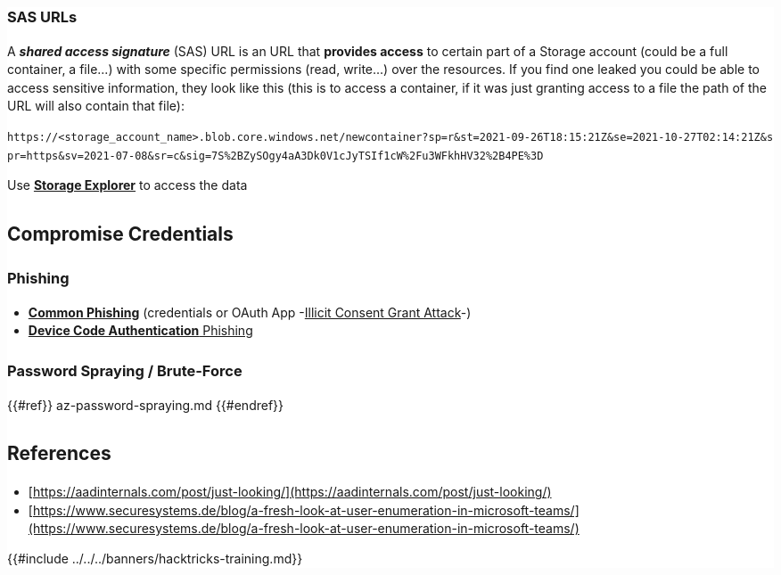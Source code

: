 ### SAS URLs

A _**shared access signature**_ (SAS) URL is an URL that **provides access** to certain part of a Storage account (could be a full container, a file...) with some specific permissions (read, write...) over the resources. If you find one leaked you could be able to access sensitive information, they look like this (this is to access a container, if it was just granting access to a file the path of the URL will also contain that file):

`https://<storage_account_name>.blob.core.windows.net/newcontainer?sp=r&st=2021-09-26T18:15:21Z&se=2021-10-27T02:14:21Z&spr=https&sv=2021-07-08&sr=c&sig=7S%2BZySOgy4aA3Dk0V1cJyTSIf1cW%2Fu3WFkhHV32%2B4PE%3D`

Use [**Storage Explorer**](https://azure.microsoft.com/en-us/features/storage-explorer/) to access the data

## Compromise Credentials

### Phishing

- [**Common Phishing**](https://book.hacktricks.wiki/en/generic-methodologies-and-resources/phishing-methodology/index.html) (credentials or OAuth App -[Illicit Consent Grant Attack](az-oauth-apps-phishing.md)-)
- [**Device Code Authentication** Phishing](az-device-code-authentication-phishing.md)

### Password Spraying / Brute-Force

{{#ref}}
az-password-spraying.md
{{#endref}}

## References

- [https://aadinternals.com/post/just-looking/](https://aadinternals.com/post/just-looking/)
- [https://www.securesystems.de/blog/a-fresh-look-at-user-enumeration-in-microsoft-teams/](https://www.securesystems.de/blog/a-fresh-look-at-user-enumeration-in-microsoft-teams/)

{{#include ../../../banners/hacktricks-training.md}}



